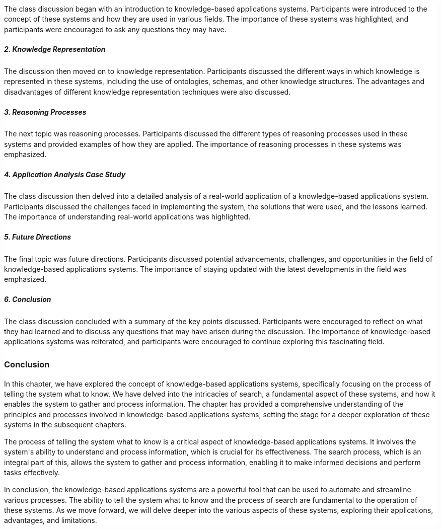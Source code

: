The class discussion began with an introduction to knowledge-based applications systems. Participants were introduced to the concept of these systems and how they are used in various fields. The importance of these systems was highlighted, and participants were encouraged to ask any questions they may have.

##### 2. Knowledge Representation

The discussion then moved on to knowledge representation. Participants discussed the different ways in which knowledge is represented in these systems, including the use of ontologies, schemas, and other knowledge structures. The advantages and disadvantages of different knowledge representation techniques were also discussed.

##### 3. Reasoning Processes

The next topic was reasoning processes. Participants discussed the different types of reasoning processes used in these systems and provided examples of how they are applied. The importance of reasoning processes in these systems was emphasized.

##### 4. Application Analysis Case Study

The class discussion then delved into a detailed analysis of a real-world application of a knowledge-based applications system. Participants discussed the challenges faced in implementing the system, the solutions that were used, and the lessons learned. The importance of understanding real-world applications was highlighted.

##### 5. Future Directions

The final topic was future directions. Participants discussed potential advancements, challenges, and opportunities in the field of knowledge-based applications systems. The importance of staying updated with the latest developments in the field was emphasized.

##### 6. Conclusion

The class discussion concluded with a summary of the key points discussed. Participants were encouraged to reflect on what they had learned and to discuss any questions that may have arisen during the discussion. The importance of knowledge-based applications systems was reiterated, and participants were encouraged to continue exploring this fascinating field.

### Conclusion

In this chapter, we have explored the concept of knowledge-based applications systems, specifically focusing on the process of telling the system what to know. We have delved into the intricacies of search, a fundamental aspect of these systems, and how it enables the system to gather and process information. The chapter has provided a comprehensive understanding of the principles and processes involved in knowledge-based applications systems, setting the stage for a deeper exploration of these systems in the subsequent chapters.

The process of telling the system what to know is a critical aspect of knowledge-based applications systems. It involves the system's ability to understand and process information, which is crucial for its effectiveness. The search process, which is an integral part of this, allows the system to gather and process information, enabling it to make informed decisions and perform tasks effectively.

In conclusion, the knowledge-based applications systems are a powerful tool that can be used to automate and streamline various processes. The ability to tell the system what to know and the process of search are fundamental to the operation of these systems. As we move forward, we will delve deeper into the various aspects of these systems, exploring their applications, advantages, and limitations.
